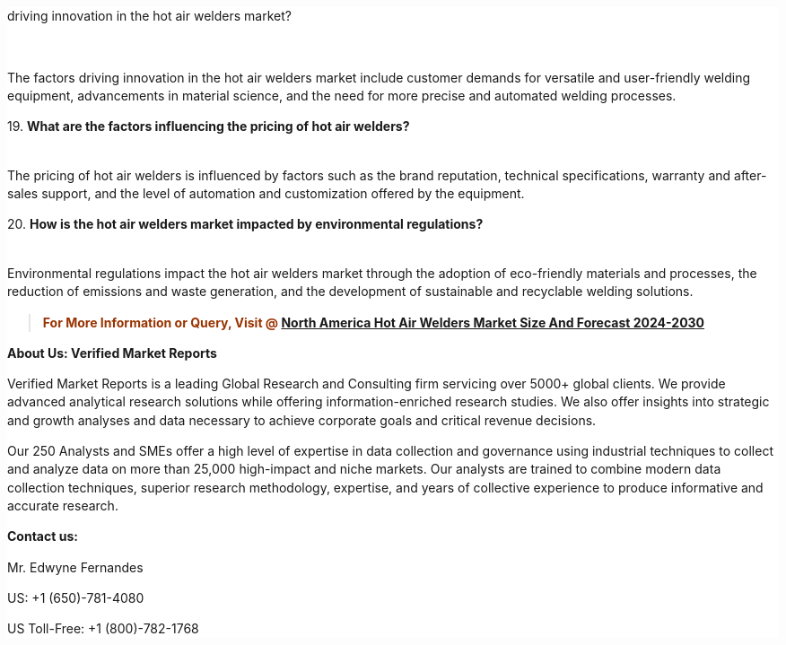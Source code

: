 driving innovation in the hot air welders market?</div><div></strong><br><p>The factors driving innovation in the hot air welders market include customer demands for versatile and user-friendly welding equipment, advancements in material science, and the need for more precise and automated welding processes.</p>19. <strong>What are the factors influencing the pricing of hot air welders?</div><div></strong><br><p>The pricing of hot air welders is influenced by factors such as the brand reputation, technical specifications, warranty and after-sales support, and the level of automation and customization offered by the equipment.</p>20. <strong>How is the hot air welders market impacted by environmental regulations?</div><div></strong><br><p>Environmental regulations impact the hot air welders market through the adoption of eco-friendly materials and processes, the reduction of emissions and waste generation, and the development of sustainable and recyclable welding solutions.</p></body></html></p><blockquote><p><span style="color: #993300;"><strong>For More Information or Query, Visit @ <a href="https://www.verifiedmarketreports.com/product/hot-air-welders-market/">North America Hot Air Welders Market Size And Forecast 2024-2030</a></strong></span></p></blockquote><p><strong>About Us: Verified Market Reports</strong></p><p>Verified Market Reports is a leading Global Research and Consulting firm servicing over 5000+ global clients. We provide advanced analytical research solutions while offering information-enriched research studies. We also offer insights into strategic and growth analyses and data necessary to achieve corporate goals and critical revenue decisions.</p><p>Our 250 Analysts and SMEs offer a high level of expertise in data collection and governance using industrial techniques to collect and analyze data on more than 25,000 high-impact and niche markets. Our analysts are trained to combine modern data collection techniques, superior research methodology, expertise, and years of collective experience to produce informative and accurate research.</p><p><strong>Contact us:</strong></p><p>Mr. Edwyne Fernandes</p><p>US: +1 (650)-781-4080</p><p>US Toll-Free: +1 (800)-782-1768</p>
